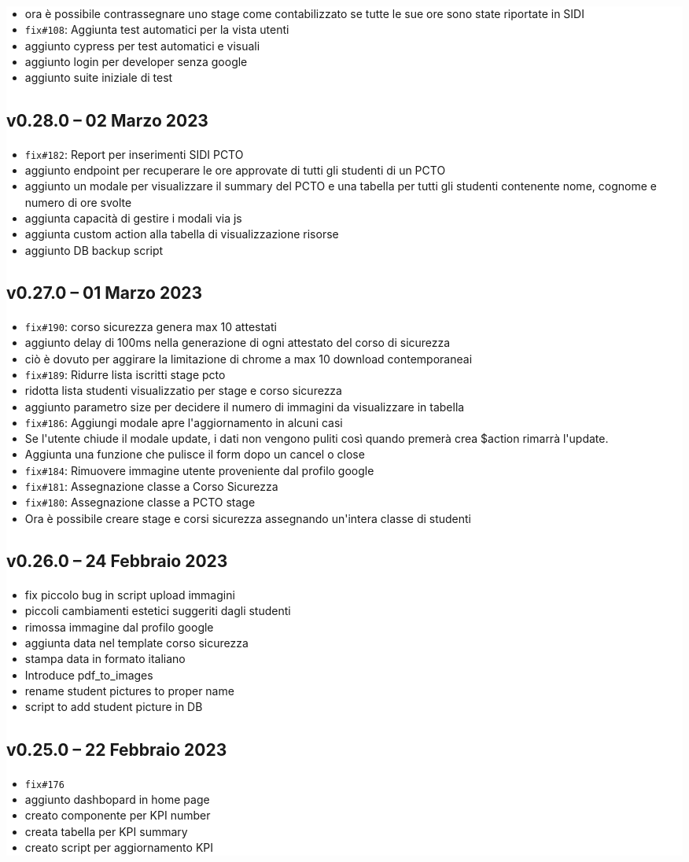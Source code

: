 - ora è possibile contrassegnare uno stage come contabilizzato se tutte le sue ore sono state riportate in SIDI
- `fix#108`: Aggiunta test automatici per la vista utenti 
- aggiunto cypress per test automatici e visuali
- aggiunto login per developer senza google
- aggiunto suite iniziale di test

## v0.28.0 – 02 Marzo 2023
- `fix#182`: Report per inserimenti SIDI PCTO
- aggiunto endpoint per recuperare le ore approvate di tutti gli studenti di un PCTO
- aggiunto un modale per visualizzare il summary del PCTO e una tabella per tutti gli studenti contenente nome, cognome e numero di ore svolte
- aggiunta capacità di gestire i modali via js
- aggiunta custom action alla tabella di visualizzazione risorse
- aggiunto DB backup script
  
## v0.27.0 – 01 Marzo 2023
- `fix#190`: corso sicurezza genera max 10 attestati
-  aggiunto delay di 100ms nella generazione di ogni attestato del corso di sicurezza
- ciò è dovuto per aggirare la limitazione di chrome a max 10 download contemporaneai
- `fix#189`: Ridurre lista iscritti stage pcto 
- ridotta lista studenti visualizzatio per stage e corso sicurezza
- aggiunto parametro size per decidere il numero di immagini da visualizzare in tabella
- `fix#186`: Aggiungi modale apre l'aggiornamento in alcuni casi
-  Se l'utente chiude il modale update, i dati non vengono puliti così quando premerà crea $action rimarrà l'update.
- Aggiunta una funzione che pulisce il form dopo un cancel o close
- `fix#184`: Rimuovere immagine utente proveniente dal profilo google
- `fix#181`: Assegnazione classe a Corso Sicurezza
- `fix#180`: Assegnazione classe a PCTO stage 
- Ora è possibile creare stage e corsi sicurezza assegnando un'intera classe di studenti

## v0.26.0 – 24 Febbraio 2023
- fix piccolo bug in script upload immagini
- piccoli cambiamenti estetici suggeriti dagli studenti
- rimossa immagine dal profilo google
- aggiunta data nel template corso sicurezza
- stampa data in formato italiano
- Introduce pdf_to_images   
- rename student pictures to proper name
- script to add student picture in DB

## v0.25.0 – 22 Febbraio 2023
- `fix#176`
- aggiunto dashbopard in home page
- creato componente per KPI number
- creata tabella per KPI summary
- creato script per aggiornamento KPI
